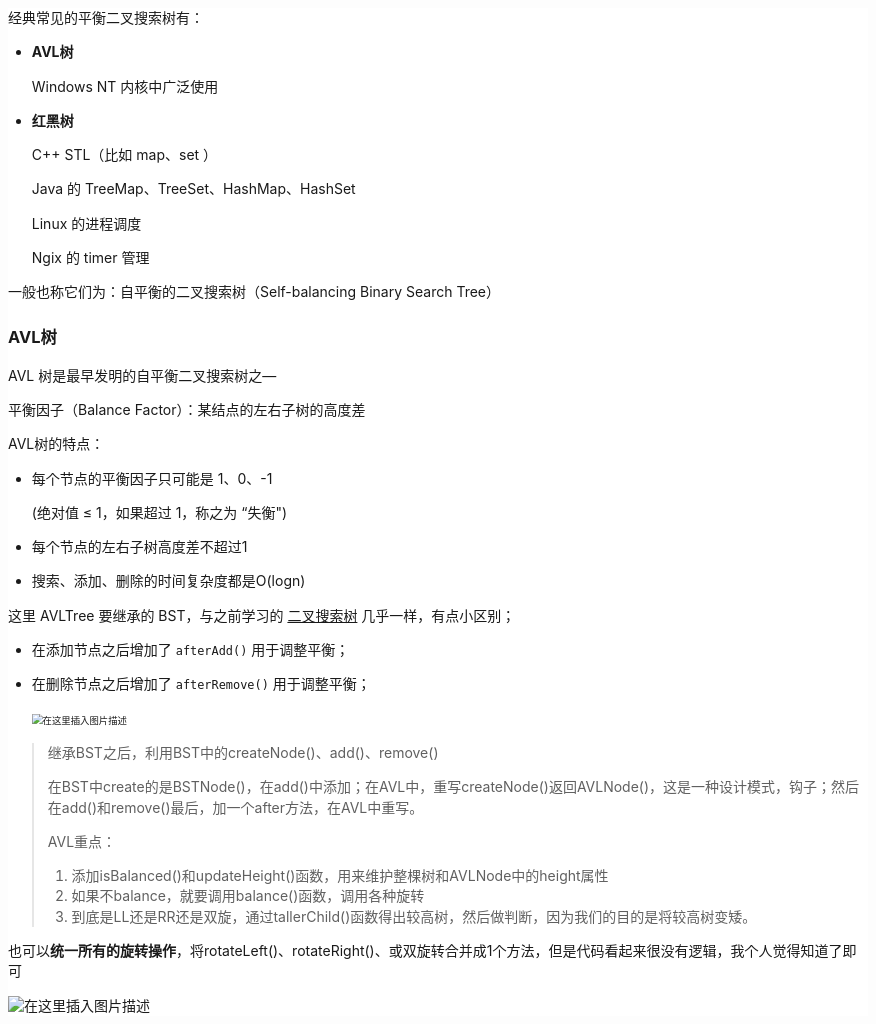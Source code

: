 经典常见的平衡二叉搜索树有：

- **AVL树**

  Windows NT 内核中广泛使用

- **红黑树**

  C++ STL（比如 map、set ）

  Java 的 TreeMap、TreeSet、HashMap、HashSet

  Linux 的进程调度

  Ngix 的 timer 管理

一般也称它们为：自平衡的二叉搜索树（Self-balancing Binary Search Tree）




### AVL树

AVL 树是最早发明的自平衡二叉搜索树之—

平衡因子（Balance Factor）：某结点的左右子树的高度差

AVL树的特点：

- 每个节点的平衡因子只可能是 1、0、-1

  (绝对值 ≤ 1，如果超过 1，称之为 “失衡")

- 每个节点的左右子树高度差不超过1
- 搜索、添加、删除的时间复杂度都是O(logn)

这里 AVLTree 要继承的 BST，与之前学习的 [二叉搜索树](https://blog.csdn.net/weixin_43734095/article/details/104687980) 几乎一样，有点小区别；

- 在添加节点之后增加了 `afterAdd()` 用于调整平衡；

- 在删除节点之后增加了 `afterRemove()` 用于调整平衡；

  <img src="https://img-blog.csdnimg.cn/20200507155804252.png?x-oss-process=image/watermark,type_ZmFuZ3poZW5naGVpdGk,shadow_10,text_aHR0cHM6Ly9ibG9nLmNzZG4ubmV0L3dlaXhpbl80MzczNDA5NQ==,size_16,color_FFFFFF,t_70" alt="在这里插入图片描述" style="zoom: 67%;" />	

> 继承BST之后，利用BST中的createNode()、add()、remove()
>
> 在BST中create的是BSTNode()，在add()中添加；在AVL中，重写createNode()返回AVLNode()，这是一种设计模式，钩子；然后在add()和remove()最后，加一个after方法，在AVL中重写。
>
> AVL重点：
>
> 1. 添加isBalanced()和updateHeight()函数，用来维护整棵树和AVLNode中的height属性
> 2. 如果不balance，就要调用balance()函数，调用各种旋转
> 3. 到底是LL还是RR还是双旋，通过tallerChild()函数得出较高树，然后做判断，因为我们的目的是将较高树变矮。



也可以**统一所有的旋转操作**，将rotateLeft()、rotateRight()、或双旋转合并成1个方法，但是代码看起来很没有逻辑，我个人觉得知道了即可

![在这里插入图片描述](https://img-blog.csdnimg.cn/20200507180640741.png?x-oss-process=image/watermark,type_ZmFuZ3poZW5naGVpdGk,shadow_10,text_aHR0cHM6Ly9ibG9nLmNzZG4ubmV0L3dlaXhpbl80MzczNDA5NQ==,size_16,color_FFFFFF,t_70)
